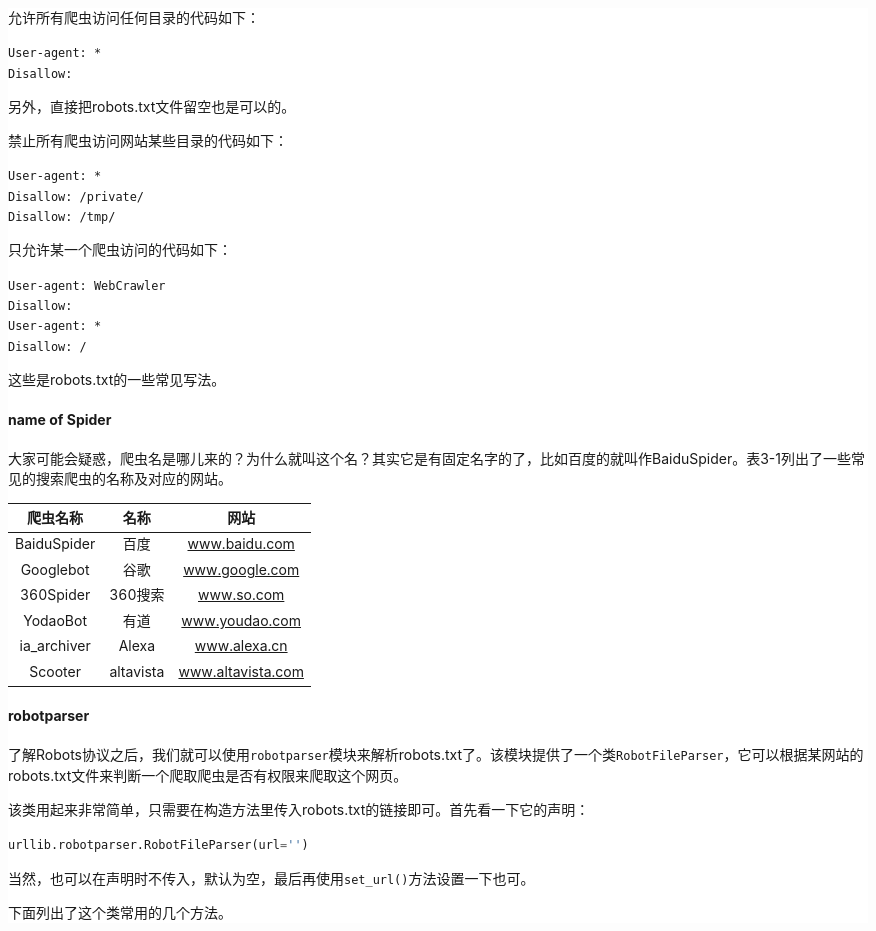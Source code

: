 允许所有爬虫访问任何目录的代码如下：

```
User-agent: *
Disallow:
```

另外，直接把robots.txt文件留空也是可以的。

禁止所有爬虫访问网站某些目录的代码如下：

```
User-agent: *
Disallow: /private/
Disallow: /tmp/
```

只允许某一个爬虫访问的代码如下：

```
User-agent: WebCrawler
Disallow:
User-agent: *
Disallow: /
```

这些是robots.txt的一些常见写法。

#### name of Spider

大家可能会疑惑，爬虫名是哪儿来的？为什么就叫这个名？其实它是有固定名字的了，比如百度的就叫作BaiduSpider。表3-1列出了一些常见的搜索爬虫的名称及对应的网站。

|  爬虫名称   |   名称    |       网站        |
| :---------: | :-------: | :---------------: |
| BaiduSpider |   百度    |   www.baidu.com   |
|  Googlebot  |   谷歌    |  www.google.com   |
|  360Spider  |  360搜索  |    www.so.com     |
|  YodaoBot   |   有道    |  www.youdao.com   |
| ia_archiver |   Alexa   |   www.alexa.cn    |
|   Scooter   | altavista | www.altavista.com |

####  robotparser

了解Robots协议之后，我们就可以使用`robotparser`模块来解析robots.txt了。该模块提供了一个类`RobotFileParser`，它可以根据某网站的robots.txt文件来判断一个爬取爬虫是否有权限来爬取这个网页。

该类用起来非常简单，只需要在构造方法里传入robots.txt的链接即可。首先看一下它的声明：

```python
urllib.robotparser.RobotFileParser(url='')
```

当然，也可以在声明时不传入，默认为空，最后再使用`set_url()`方法设置一下也可。

下面列出了这个类常用的几个方法。
